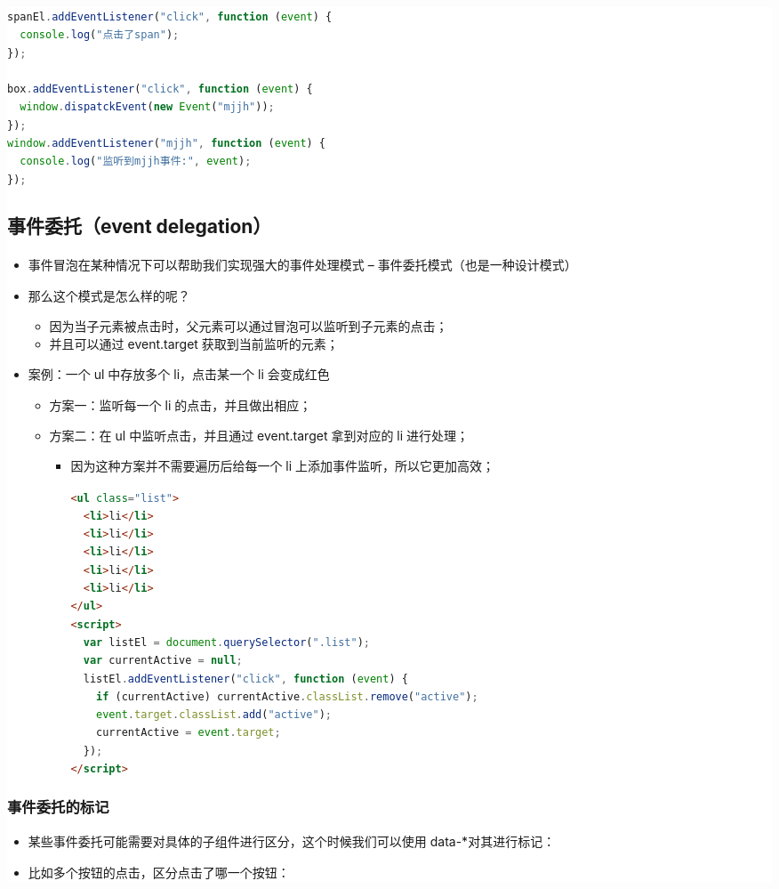 ```js
spanEl.addEventListener("click", function (event) {
  console.log("点击了span");
});

box.addEventListener("click", function (event) {
  window.dispatckEvent(new Event("mjjh"));
});
window.addEventListener("mjjh", function (event) {
  console.log("监听到mjjh事件:", event);
});
```

## 事件委托（event delegation）

- 事件冒泡在某种情况下可以帮助我们实现强大的事件处理模式 – 事件委托模式（也是一种设计模式）

- 那么这个模式是怎么样的呢？

  - 因为当子元素被点击时，父元素可以通过冒泡可以监听到子元素的点击；
  - 并且可以通过 event.target 获取到当前监听的元素；

- 案例：一个 ul 中存放多个 li，点击某一个 li 会变成红色

  - 方案一：监听每一个 li 的点击，并且做出相应；

  - 方案二：在 ul 中监听点击，并且通过 event.target 拿到对应的 li 进行处理；

    - 因为这种方案并不需要遍历后给每一个 li 上添加事件监听，所以它更加高效；

      ```html
      <ul class="list">
        <li>li</li>
        <li>li</li>
        <li>li</li>
        <li>li</li>
        <li>li</li>
      </ul>
      <script>
        var listEl = document.querySelector(".list");
        var currentActive = null;
        listEl.addEventListener("click", function (event) {
          if (currentActive) currentActive.classList.remove("active");
          event.target.classList.add("active");
          currentActive = event.target;
        });
      </script>
      ```

### 事件委托的标记

- 某些事件委托可能需要对具体的子组件进行区分，这个时候我们可以使用 data-\*对其进行标记：

- 比如多个按钮的点击，区分点击了哪一个按钮：
